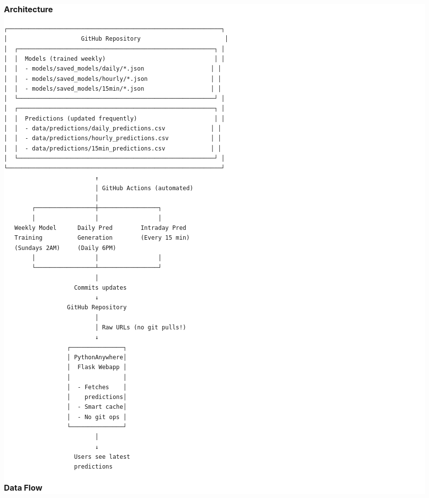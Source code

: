 ### Architecture

```
┌─────────────────────────────────────────────────────────────┐
│                     GitHub Repository                        │
│  ┌────────────────────────────────────────────────────────┐ │
│  │  Models (trained weekly)                               │ │
│  │  - models/saved_models/daily/*.json                   │ │
│  │  - models/saved_models/hourly/*.json                  │ │
│  │  - models/saved_models/15min/*.json                   │ │
│  └────────────────────────────────────────────────────────┘ │
│  ┌────────────────────────────────────────────────────────┐ │
│  │  Predictions (updated frequently)                      │ │
│  │  - data/predictions/daily_predictions.csv             │ │
│  │  - data/predictions/hourly_predictions.csv            │ │
│  │  - data/predictions/15min_predictions.csv             │ │
│  └────────────────────────────────────────────────────────┘ │
└─────────────────────────────────────────────────────────────┘
                          ↑
                          │ GitHub Actions (automated)
                          │
        ┌─────────────────┼─────────────────┐
        │                 │                 │
   Weekly Model      Daily Pred        Intraday Pred
   Training          Generation        (Every 15 min)
   (Sundays 2AM)     (Daily 6PM)      
        │                 │                 │
        └─────────────────┴─────────────────┘
                          │
                    Commits updates
                          ↓
                  GitHub Repository
                          │
                          │ Raw URLs (no git pulls!)
                          ↓
                  ┌───────────────┐
                  │ PythonAnywhere│
                  │  Flask Webapp │
                  │               │
                  │  - Fetches    │
                  │    predictions│
                  │  - Smart cache│
                  │  - No git ops │
                  └───────────────┘
                          │
                          ↓
                    Users see latest
                    predictions
```

### Data Flow
